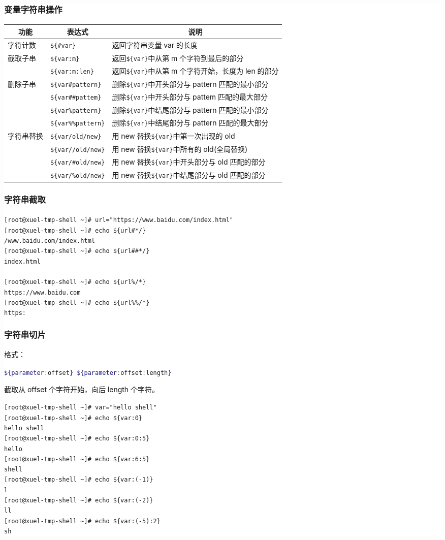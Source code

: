### 变量字符串操作

| 功能       | 表达式            | 说明                                               |
| ---------- | ----------------- | -------------------------------------------------- |
| 字符计数   | `${#var}`         | 返回字符串变量 var 的长度                          |
| 截取子串   | `${var:m}`        | 返回`${var}`中从第 m 个字符到最后的部分            |
|            | `${var:m:len}`    | 返回`${var}`中从第 m 个字符开始，长度为 len 的部分 |
| 删除子串   | `${var#pattern}`  | 删除`${var}`中开头部分与 pattern 匹配的最小部分    |
|            | `${var##pattem}`  | 删除`${var}`中开头部分与 pattem 匹配的最大部分     |
|            | `${var%pattern}`  | 删除`${var}`中结尾部分与 pattern 匹配的最小部分    |
|            | `${var%%pattern}` | 删除`${var}`中结尾部分与 pattern 匹配的最大部分    |
| 字符串替换 | `${var/old/new}`  | 用 new 替换`${var}`中第一次出现的 old              |
|            | `${var//old/new}` | 用 new 替换`${var}`中所有的 old(全局替换)          |
|            | `${var/#old/new}` | 用 new 替换`${var}`中开头部分与 old 匹配的部分     |
|            | `${var/%old/new}` | 用 new 替换`${var}`中结尾部分与 old 匹配的部分     |

### 字符串截取

```shell
[root@xuel-tmp-shell ~]# url="https://www.baidu.com/index.html"
[root@xuel-tmp-shell ~]# echo ${url#*/}
/www.baidu.com/index.html
[root@xuel-tmp-shell ~]# echo ${url##*/}
index.html

[root@xuel-tmp-shell ~]# echo ${url%/*}
https://www.baidu.com
[root@xuel-tmp-shell ~]# echo ${url%%/*}
https:
```

### 字符串切片

格式：

```sh
${parameter:offset} ${parameter:offset:length}
```

截取从 offset 个字符开始，向后 length 个字符。

```shell
[root@xuel-tmp-shell ~]# var="hello shell"
[root@xuel-tmp-shell ~]# echo ${var:0}
hello shell
[root@xuel-tmp-shell ~]# echo ${var:0:5}
hello
[root@xuel-tmp-shell ~]# echo ${var:6:5}
shell
[root@xuel-tmp-shell ~]# echo ${var:(-1)}
l
[root@xuel-tmp-shell ~]# echo ${var:(-2)}
ll
[root@xuel-tmp-shell ~]# echo ${var:(-5):2}
sh
```
